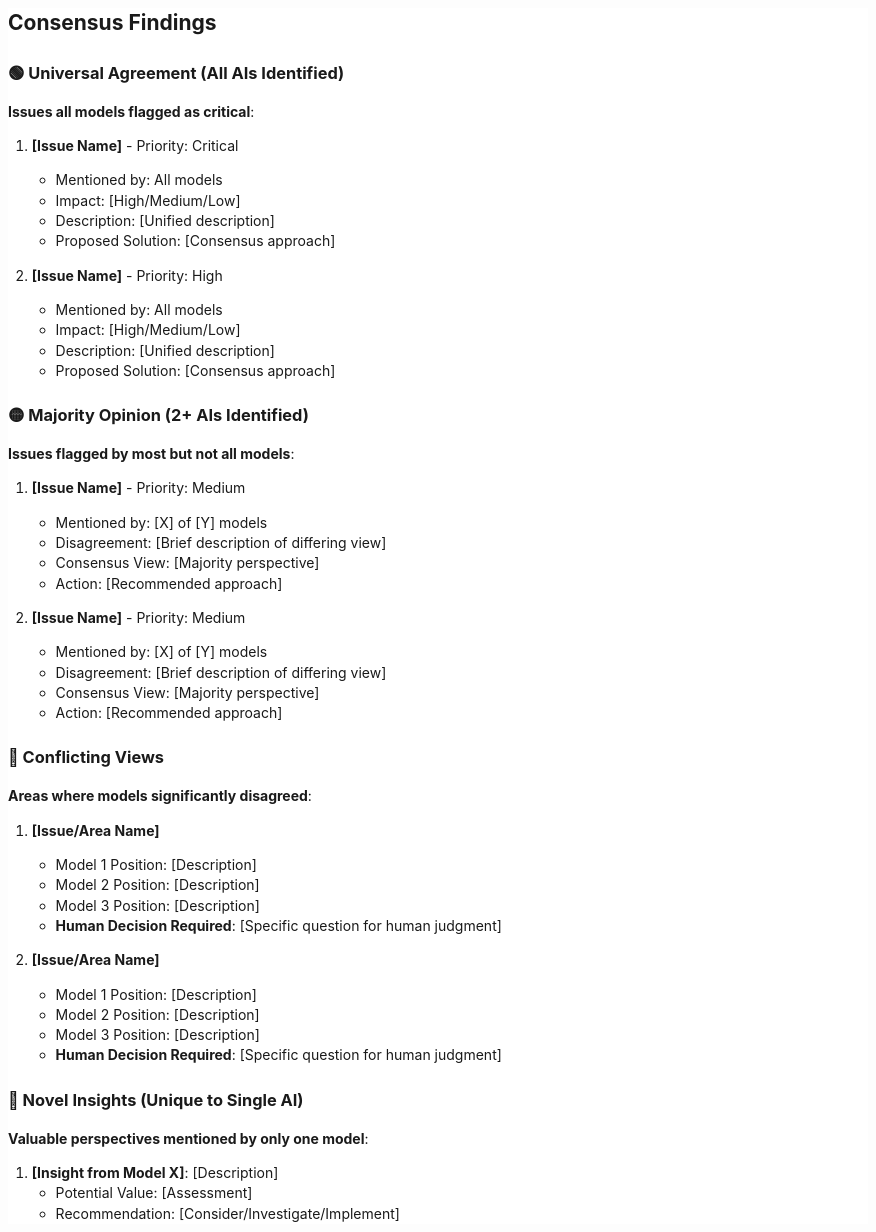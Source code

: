 ## Consensus Findings

### 🟢 Universal Agreement (All AIs Identified)
**Issues all models flagged as critical**:

1. **[Issue Name]** - Priority: Critical
   - Mentioned by: All models
   - Impact: [High/Medium/Low]
   - Description: [Unified description]
   - Proposed Solution: [Consensus approach]

2. **[Issue Name]** - Priority: High
   - Mentioned by: All models  
   - Impact: [High/Medium/Low]
   - Description: [Unified description]
   - Proposed Solution: [Consensus approach]

### 🟡 Majority Opinion (2+ AIs Identified)
**Issues flagged by most but not all models**:

1. **[Issue Name]** - Priority: Medium
   - Mentioned by: [X] of [Y] models
   - Disagreement: [Brief description of differing view]
   - Consensus View: [Majority perspective]
   - Action: [Recommended approach]

2. **[Issue Name]** - Priority: Medium
   - Mentioned by: [X] of [Y] models
   - Disagreement: [Brief description of differing view]
   - Consensus View: [Majority perspective]
   - Action: [Recommended approach]

### 🔴 Conflicting Views
**Areas where models significantly disagreed**:

1. **[Issue/Area Name]**
   - Model 1 Position: [Description]
   - Model 2 Position: [Description]
   - Model 3 Position: [Description]
   - **Human Decision Required**: [Specific question for human judgment]

2. **[Issue/Area Name]**
   - Model 1 Position: [Description]
   - Model 2 Position: [Description]  
   - Model 3 Position: [Description]
   - **Human Decision Required**: [Specific question for human judgment]

### 💎 Novel Insights (Unique to Single AI)
**Valuable perspectives mentioned by only one model**:

1. **[Insight from Model X]**: [Description]
   - Potential Value: [Assessment]
   - Recommendation: [Consider/Investigate/Implement]
